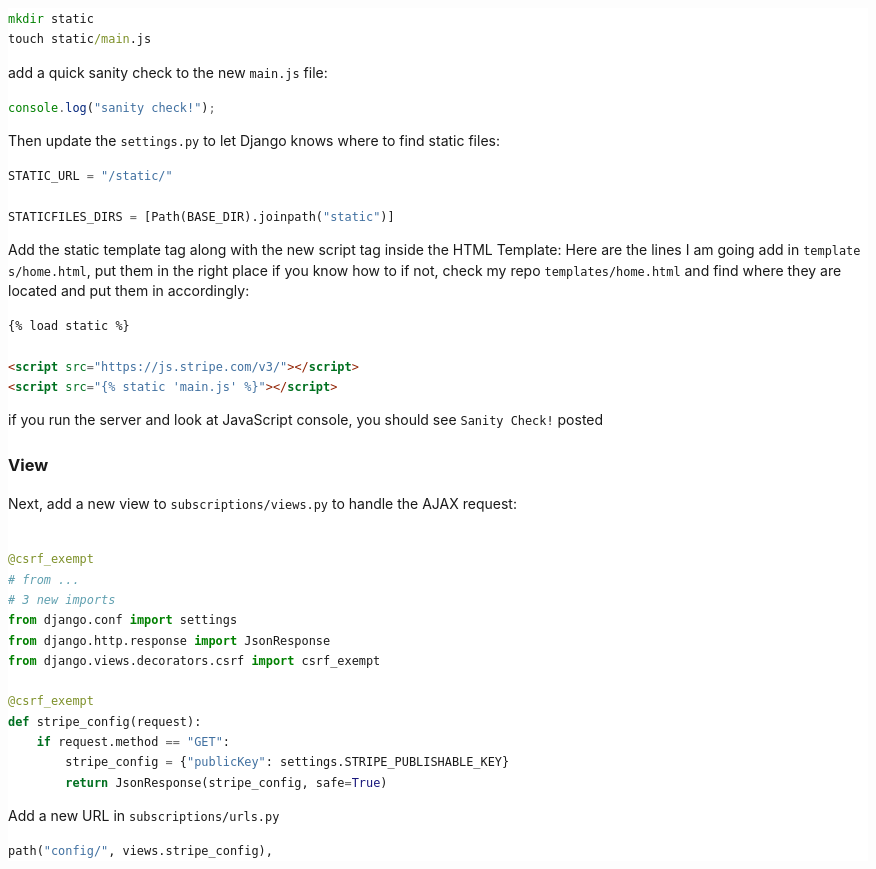 ```cmd
mkdir static
touch static/main.js
```

add a quick sanity check to the new `main.js` file:

```javascript
console.log("sanity check!");
```

Then update the `settings.py` to let Django knows where to find static files:

```python
STATIC_URL = "/static/"

STATICFILES_DIRS = [Path(BASE_DIR).joinpath("static")]

```

Add the static template tag along with the new script tag inside the HTML Template:
Here are the lines I am going add in `templates/home.html`, put them in the right place if you know how to if not, check my repo `templates/home.html` and find where they are located and put them in accordingly:

```html
{% load static %}

<script src="https://js.stripe.com/v3/"></script>
<script src="{% static 'main.js' %}"></script>
```

if you run the server and look at JavaScript console, you should see `Sanity Check!` posted

### View

Next, add a new view to `subscriptions/views.py` to handle the AJAX request:

```python

@csrf_exempt
# from ...
# 3 new imports
from django.conf import settings
from django.http.response import JsonResponse
from django.views.decorators.csrf import csrf_exempt

@csrf_exempt
def stripe_config(request):
    if request.method == "GET":
        stripe_config = {"publicKey": settings.STRIPE_PUBLISHABLE_KEY}
        return JsonResponse(stripe_config, safe=True)

```

Add a new URL in `subscriptions/urls.py`

```python
path("config/", views.stripe_config),
```
